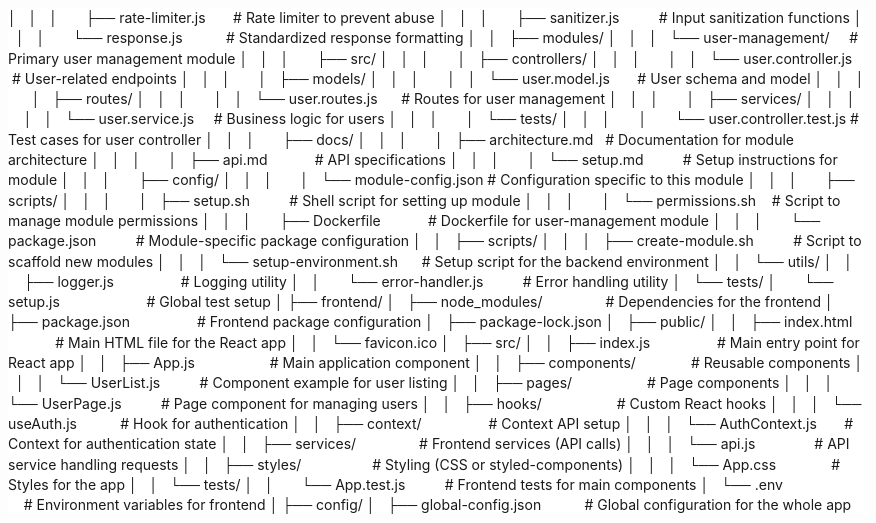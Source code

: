 │   │   │       ├── rate-limiter.js       # Rate limiter to prevent abuse
│   │   │       ├── sanitizer.js          # Input sanitization functions
│   │   │       └── response.js           # Standardized response formatting
│   │   ├── modules/
│   │   │   └── user-management/     # Primary user management module
│   │   │       ├── src/
│   │   │       │   ├── controllers/
│   │   │       │   │   └── user.controller.js  # User-related endpoints
│   │   │       │   ├── models/
│   │   │       │   │   └── user.model.js       # User schema and model
│   │   │       │   ├── routes/
│   │   │       │   │   └── user.routes.js      # Routes for user management
│   │   │       │   ├── services/
│   │   │       │   │   └── user.service.js     # Business logic for users
│   │   │       │   └── tests/
│   │   │       │       └── user.controller.test.js # Test cases for user controller
│   │   │       ├── docs/
│   │   │       │   ├── architecture.md   # Documentation for module architecture
│   │   │       │   ├── api.md            # API specifications
│   │   │       │   └── setup.md          # Setup instructions for module
│   │   │       ├── config/
│   │   │       │   └── module-config.json # Configuration specific to this module
│   │   │       ├── scripts/
│   │   │       │   ├── setup.sh          # Shell script for setting up module
│   │   │       │   └── permissions.sh    # Script to manage module permissions
│   │   │       ├── Dockerfile            # Dockerfile for user-management module
│   │   │       └── package.json          # Module-specific package configuration
│   │   ├── scripts/
│   │   │   ├── create-module.sh          # Script to scaffold new modules
│   │   │   └── setup-environment.sh      # Setup script for the backend environment
│   │   └── utils/
│   │       ├── logger.js                 # Logging utility
│   │       └── error-handler.js          # Error handling utility
│   └── tests/
│       └── setup.js                      # Global test setup
│
├── frontend/
│   ├── node_modules/                # Dependencies for the frontend
│   ├── package.json                 # Frontend package configuration
│   ├── package-lock.json
│   ├── public/
│   │   ├── index.html               # Main HTML file for the React app
│   │   └── favicon.ico
│   ├── src/
│   │   ├── index.js                 # Main entry point for React app
│   │   ├── App.js                   # Main application component
│   │   ├── components/              # Reusable components
│   │   │   └── UserList.js          # Component example for user listing
│   │   ├── pages/                   # Page components
│   │   │   └── UserPage.js          # Page component for managing users
│   │   ├── hooks/                   # Custom React hooks
│   │   │   └── useAuth.js           # Hook for authentication
│   │   ├── context/                 # Context API setup
│   │   │   └── AuthContext.js       # Context for authentication state
│   │   ├── services/                # Frontend services (API calls)
│   │   │   └── api.js               # API service handling requests
│   │   ├── styles/                  # Styling (CSS or styled-components)
│   │   │   └── App.css              # Styles for the app
│   │   └── tests/
│   │       └── App.test.js          # Frontend tests for main components
│   └── .env                         # Environment variables for frontend
│
├── config/
│   ├── global-config.json           # Global configuration for the whole app